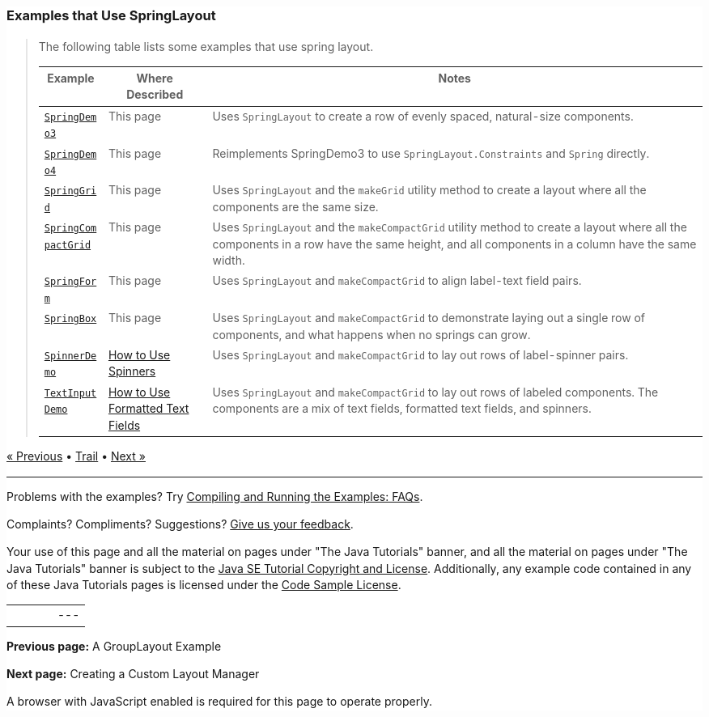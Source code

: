 ### Examples that Use SpringLayout

> The following table lists some
> examples that use spring layout.
>
> | Example | Where Described | Notes |
> | --- | --- | --- |
> | [`SpringDemo3`](../examples/layout/index.html#SpringDemo3) | This page | Uses `SpringLayout` to create a row of evenly spaced, natural-size components. |
> | [`SpringDemo4`](../examples/layout/index.html#SpringDemo4) | This page | Reimplements SpringDemo3 to use `SpringLayout.Constraints` and `Spring` directly. |
> | [`SpringGrid`](../examples/layout/index.html#SpringGrid) | This page | Uses `SpringLayout` and the `makeGrid` utility method to create a layout where all the components are the same size. |
> | [`SpringCompactGrid`](../examples/layout/index.html#SpringCompactGrid) | This page | Uses `SpringLayout` and the `makeCompactGrid` utility method to create a layout where all the components in a row have the same height, and all components in a column have the same width. |
> | [`SpringForm`](../examples/layout/index.html#SpringForm) | This page | Uses `SpringLayout` and `makeCompactGrid` to align label-text field pairs. |
> | [`SpringBox`](../examples/layout/index.html#SpringBox) | This page | Uses `SpringLayout` and `makeCompactGrid` to demonstrate laying out a single row of components, and what happens when no springs can grow. |
> | [`SpinnerDemo`](../components/../examples/components/index.html#SpinnerDemo) | [How to Use Spinners](../components/spinner.html) | Uses `SpringLayout` and `makeCompactGrid` to lay out rows of label-spinner pairs. |
> | [`TextInputDemo`](../components/../examples/components/index.html#TextInputDemo) | [How to Use Formatted Text Fields](../components/formattedtextfield.html) | Uses `SpringLayout` and `makeCompactGrid` to lay out rows of labeled components. The components are a mix of text fields, formatted text fields, and spinners. |

[« Previous](groupExample.html)
•
[Trail](../TOC.html)
•
[Next »](custom.html)

---

Problems with the examples? Try [Compiling and Running
the Examples: FAQs](../../information/run-examples.html).
  
Complaints? Compliments? Suggestions? [Give
us your feedback](http://download.oracle.com/javase/feedback.html).

Your use of this page and all the material on pages under "The Java Tutorials" banner,
and all the material on pages under "The Java Tutorials" banner is subject to the [Java SE Tutorial Copyright
and License](../../information/license.html).
Additionally, any example code contained in any of these Java
Tutorials pages is licensed under the
[Code
Sample License](http://developers.sun.com/license/berkeley_license.html).

|  |  |  |  |  |
| --- | --- | --- | --- | --- |
| |  |  | | --- | --- | | duke image | Oracle logo | | [About Oracle](http://www.oracle.com/us/corporate/index.html) | [Oracle Technology Network](http://www.oracle.com/technology/index.html) | [Terms of Service](https://www.samplecode.oracle.com/servlets/CompulsoryClickThrough?type=TermsOfService) | Copyright © 1995, 2011 Oracle and/or its affiliates. All rights reserved. |

**Previous page:** A GroupLayout Example
  
**Next page:** Creating a Custom Layout Manager




A browser with JavaScript enabled is required for this page to operate properly.